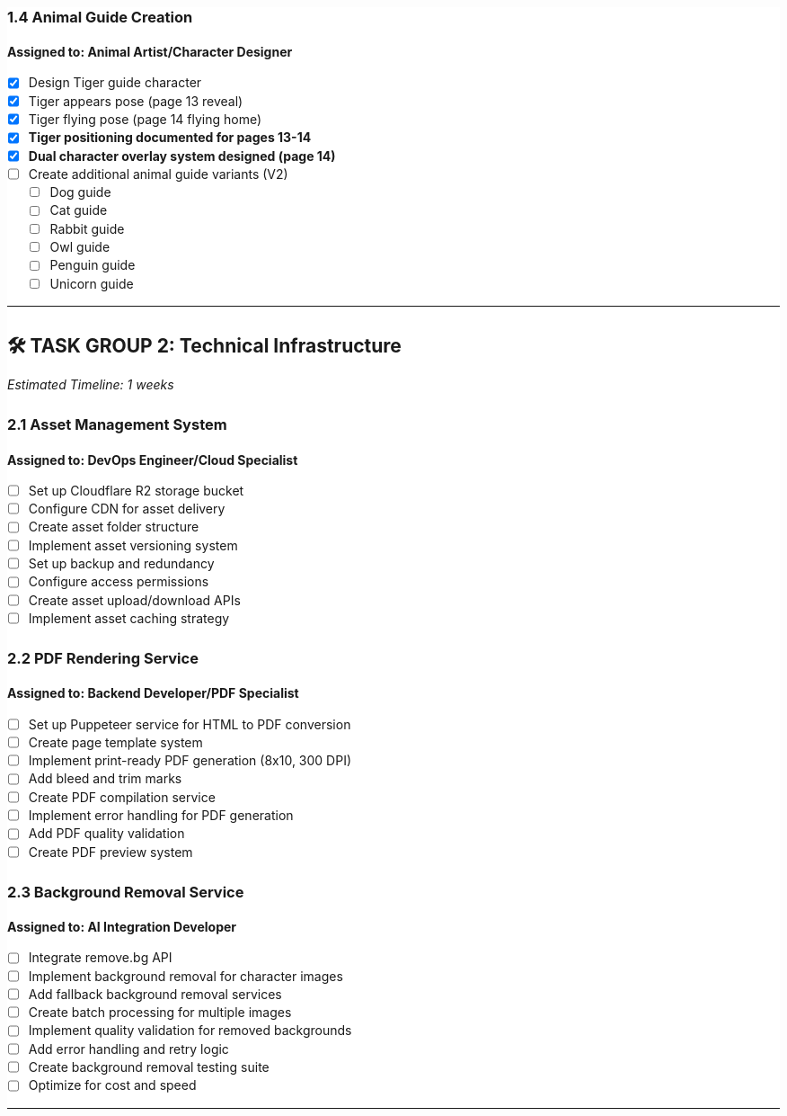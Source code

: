 ### **1.4 Animal Guide Creation**
**Assigned to: Animal Artist/Character Designer**
- [x] Design Tiger guide character
- [x] Tiger appears pose (page 13 reveal)
- [x] Tiger flying pose (page 14 flying home)
- [x] **Tiger positioning documented for pages 13-14**
- [x] **Dual character overlay system designed (page 14)**
- [ ] Create additional animal guide variants (V2)
  - [ ] Dog guide
  - [ ] Cat guide
  - [ ] Rabbit guide
  - [ ] Owl guide
  - [ ] Penguin guide
  - [ ] Unicorn guide

---

## 🛠️ **TASK GROUP 2: Technical Infrastructure**
*Estimated Timeline: 1 weeks*

### **2.1 Asset Management System**
**Assigned to: DevOps Engineer/Cloud Specialist**
- [ ] Set up Cloudflare R2 storage bucket
- [ ] Configure CDN for asset delivery
- [ ] Create asset folder structure
- [ ] Implement asset versioning system
- [ ] Set up backup and redundancy
- [ ] Configure access permissions
- [ ] Create asset upload/download APIs
- [ ] Implement asset caching strategy

### **2.2 PDF Rendering Service**
**Assigned to: Backend Developer/PDF Specialist**
- [ ] Set up Puppeteer service for HTML to PDF conversion
- [ ] Create page template system
- [ ] Implement print-ready PDF generation (8x10, 300 DPI)
- [ ] Add bleed and trim marks
- [ ] Create PDF compilation service
- [ ] Implement error handling for PDF generation
- [ ] Add PDF quality validation
- [ ] Create PDF preview system

### **2.3 Background Removal Service**
**Assigned to: AI Integration Developer**
- [ ] Integrate remove.bg API
- [ ] Implement background removal for character images
- [ ] Add fallback background removal services
- [ ] Create batch processing for multiple images
- [ ] Implement quality validation for removed backgrounds
- [ ] Add error handling and retry logic
- [ ] Create background removal testing suite
- [ ] Optimize for cost and speed

---